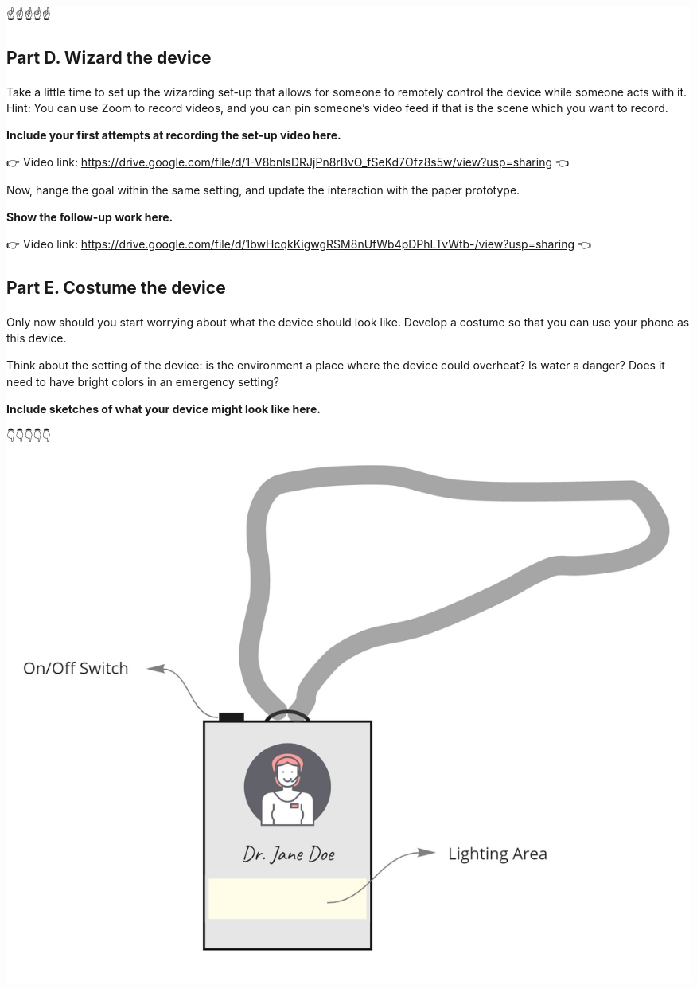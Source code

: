 :point_up::point_up::point_up::point_up::point_up:

## Part D. Wizard the device
Take a little time to set up the wizarding set-up that allows for someone to remotely control the device while someone acts with it. Hint: You can use Zoom to record videos, and you can pin someone’s video feed if that is the scene which you want to record. 

**Include your first attempts at recording the set-up video here.**

:point_right: Video link: https://drive.google.com/file/d/1-V8bnlsDRJjPn8rBvO_fSeKd7Ofz8s5w/view?usp=sharing :point_left:

Now, hange the goal within the same setting, and update the interaction with the paper prototype. 

**Show the follow-up work here.**

:point_right: Video link: https://drive.google.com/file/d/1bwHcqkKigwgRSM8nUfWb4pDPhLTvWtb-/view?usp=sharing :point_left:

## Part E. Costume the device

Only now should you start worrying about what the device should look like. Develop a costume so that you can use your phone as this device.

Think about the setting of the device: is the environment a place where the device could overheat? Is water a danger? Does it need to have bright colors in an emergency setting?

**Include sketches of what your device might look like here.**

:point_down::point_down::point_down::point_down::point_down:

![Sketch](Sketch-PartE.jpg)
